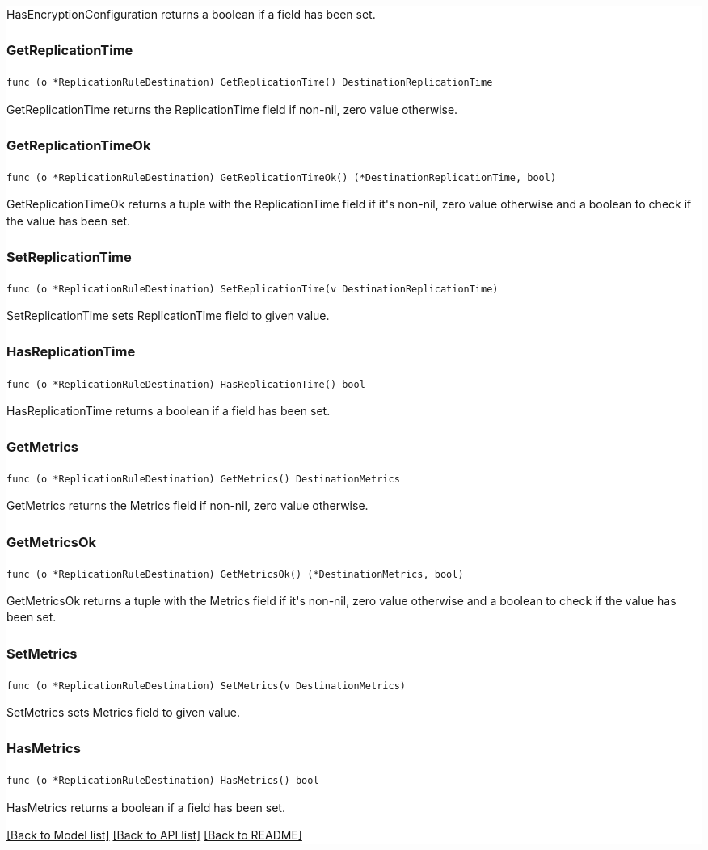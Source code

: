 HasEncryptionConfiguration returns a boolean if a field has been set.

### GetReplicationTime

`func (o *ReplicationRuleDestination) GetReplicationTime() DestinationReplicationTime`

GetReplicationTime returns the ReplicationTime field if non-nil, zero value otherwise.

### GetReplicationTimeOk

`func (o *ReplicationRuleDestination) GetReplicationTimeOk() (*DestinationReplicationTime, bool)`

GetReplicationTimeOk returns a tuple with the ReplicationTime field if it's non-nil, zero value otherwise
and a boolean to check if the value has been set.

### SetReplicationTime

`func (o *ReplicationRuleDestination) SetReplicationTime(v DestinationReplicationTime)`

SetReplicationTime sets ReplicationTime field to given value.

### HasReplicationTime

`func (o *ReplicationRuleDestination) HasReplicationTime() bool`

HasReplicationTime returns a boolean if a field has been set.

### GetMetrics

`func (o *ReplicationRuleDestination) GetMetrics() DestinationMetrics`

GetMetrics returns the Metrics field if non-nil, zero value otherwise.

### GetMetricsOk

`func (o *ReplicationRuleDestination) GetMetricsOk() (*DestinationMetrics, bool)`

GetMetricsOk returns a tuple with the Metrics field if it's non-nil, zero value otherwise
and a boolean to check if the value has been set.

### SetMetrics

`func (o *ReplicationRuleDestination) SetMetrics(v DestinationMetrics)`

SetMetrics sets Metrics field to given value.

### HasMetrics

`func (o *ReplicationRuleDestination) HasMetrics() bool`

HasMetrics returns a boolean if a field has been set.


[[Back to Model list]](../README.md#documentation-for-models) [[Back to API list]](../README.md#documentation-for-api-endpoints) [[Back to README]](../README.md)


